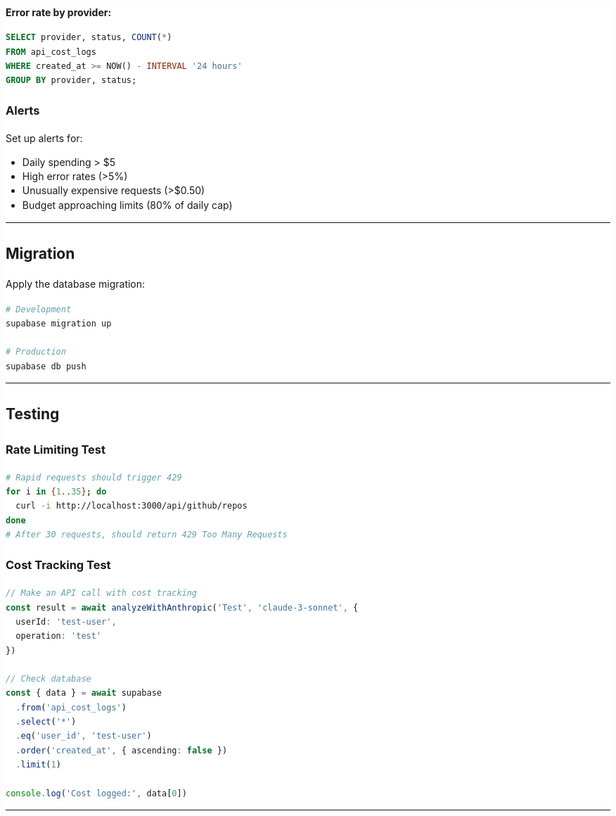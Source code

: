 **Error rate by provider:**
```sql
SELECT provider, status, COUNT(*)
FROM api_cost_logs
WHERE created_at >= NOW() - INTERVAL '24 hours'
GROUP BY provider, status;
```

### Alerts

Set up alerts for:
- Daily spending > $5
- High error rates (>5%)
- Unusually expensive requests (>$0.50)
- Budget approaching limits (80% of daily cap)

---

## Migration

Apply the database migration:

```bash
# Development
supabase migration up

# Production
supabase db push
```

---

## Testing

### Rate Limiting Test

```bash
# Rapid requests should trigger 429
for i in {1..35}; do
  curl -i http://localhost:3000/api/github/repos
done
# After 30 requests, should return 429 Too Many Requests
```

### Cost Tracking Test

```typescript
// Make an API call with cost tracking
const result = await analyzeWithAnthropic('Test', 'claude-3-sonnet', {
  userId: 'test-user',
  operation: 'test'
})

// Check database
const { data } = await supabase
  .from('api_cost_logs')
  .select('*')
  .eq('user_id', 'test-user')
  .order('created_at', { ascending: false })
  .limit(1)

console.log('Cost logged:', data[0])
```

---